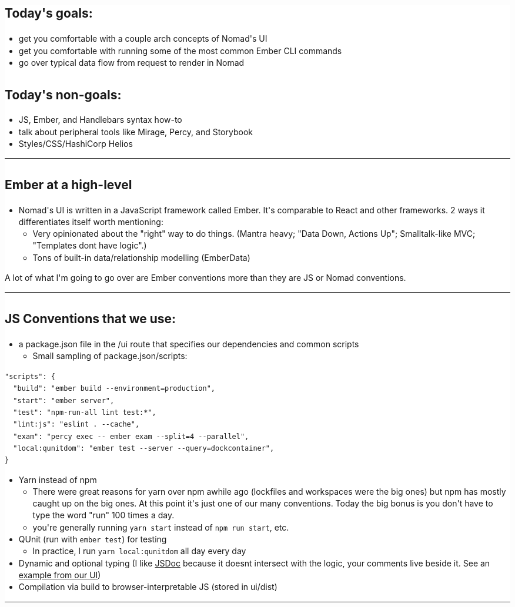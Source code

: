 ## Today's goals:
- get you comfortable with a couple arch concepts of Nomad's UI
- get you comfortable with running some of the most common Ember CLI commands
- go over typical data flow from request to render in Nomad

## Today's non-goals:
- JS, Ember, and Handlebars syntax how-to
- talk about peripheral tools like Mirage, Percy, and Storybook
- Styles/CSS/HashiCorp Helios

---

## Ember at a high-level
  - Nomad's UI is written in a JavaScript framework called Ember. It's comparable to React and other frameworks. 2 ways it differentiates itself worth mentioning:
    - Very opinionated about the "right" way to do things. (Mantra heavy; "Data Down, Actions Up"; Smalltalk-like MVC; "Templates dont have logic".)
    - Tons of built-in data/relationship modelling (EmberData)

A lot of what I'm going to go over are Ember conventions more than they are JS or Nomad conventions.

---

## JS Conventions that we use:
- a package.json file in the /ui route that specifies our dependencies and common scripts
  - Small sampling of package.json/scripts:
```
"scripts": {
  "build": "ember build --environment=production",
  "start": "ember server",
  "test": "npm-run-all lint test:*",
  "lint:js": "eslint . --cache",
  "exam": "percy exec -- ember exam --split=4 --parallel",
  "local:qunitdom": "ember test --server --query=dockcontainer",
}
```

- Yarn instead of npm
  - There were great reasons for yarn over npm awhile ago (lockfiles and workspaces were the big ones) but npm has mostly caught up on the big ones. At this point it's just one of our many conventions. Today the big bonus is you don't have to type the word "run" 100 times a day.
  - you're generally running `yarn start` instead of `npm run start`, etc.
- QUnit (run with `ember test`) for testing
  - In practice, I run `yarn local:qunitdom` all day every day
- Dynamic and optional typing (I like [JSDoc](https://jsdoc.app/) because it doesnt intersect with the logic, your comments live beside it. See an [example from our UI](https://github.com/hashicorp/nomad/blob/ede662a828e11b13a2962b85481a0b60046e8121/ui/app/models/variable.js#L15-L50))
- Compilation via build to browser-interpretable JS (stored in ui/dist)

---